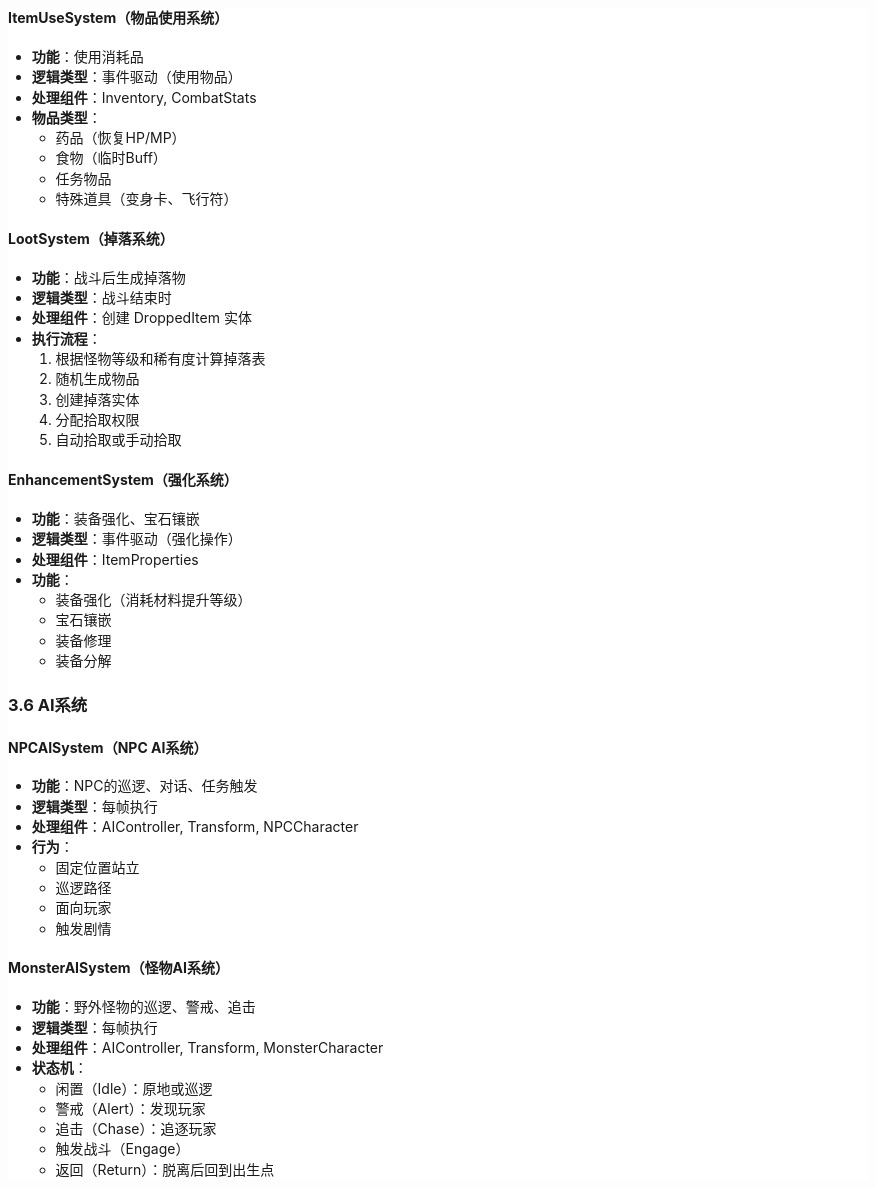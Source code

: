 #### ItemUseSystem（物品使用系统）
- **功能**：使用消耗品
- **逻辑类型**：事件驱动（使用物品）
- **处理组件**：Inventory, CombatStats
- **物品类型**：
  - 药品（恢复HP/MP）
  - 食物（临时Buff）
  - 任务物品
  - 特殊道具（变身卡、飞行符）

#### LootSystem（掉落系统）
- **功能**：战斗后生成掉落物
- **逻辑类型**：战斗结束时
- **处理组件**：创建 DroppedItem 实体
- **执行流程**：
  1. 根据怪物等级和稀有度计算掉落表
  2. 随机生成物品
  3. 创建掉落实体
  4. 分配拾取权限
  5. 自动拾取或手动拾取

#### EnhancementSystem（强化系统）
- **功能**：装备强化、宝石镶嵌
- **逻辑类型**：事件驱动（强化操作）
- **处理组件**：ItemProperties
- **功能**：
  - 装备强化（消耗材料提升等级）
  - 宝石镶嵌
  - 装备修理
  - 装备分解

### 3.6 AI系统

#### NPCAISystem（NPC AI系统）
- **功能**：NPC的巡逻、对话、任务触发
- **逻辑类型**：每帧执行
- **处理组件**：AIController, Transform, NPCCharacter
- **行为**：
  - 固定位置站立
  - 巡逻路径
  - 面向玩家
  - 触发剧情

#### MonsterAISystem（怪物AI系统）
- **功能**：野外怪物的巡逻、警戒、追击
- **逻辑类型**：每帧执行
- **处理组件**：AIController, Transform, MonsterCharacter
- **状态机**：
  - 闲置（Idle）：原地或巡逻
  - 警戒（Alert）：发现玩家
  - 追击（Chase）：追逐玩家
  - 触发战斗（Engage）
  - 返回（Return）：脱离后回到出生点
